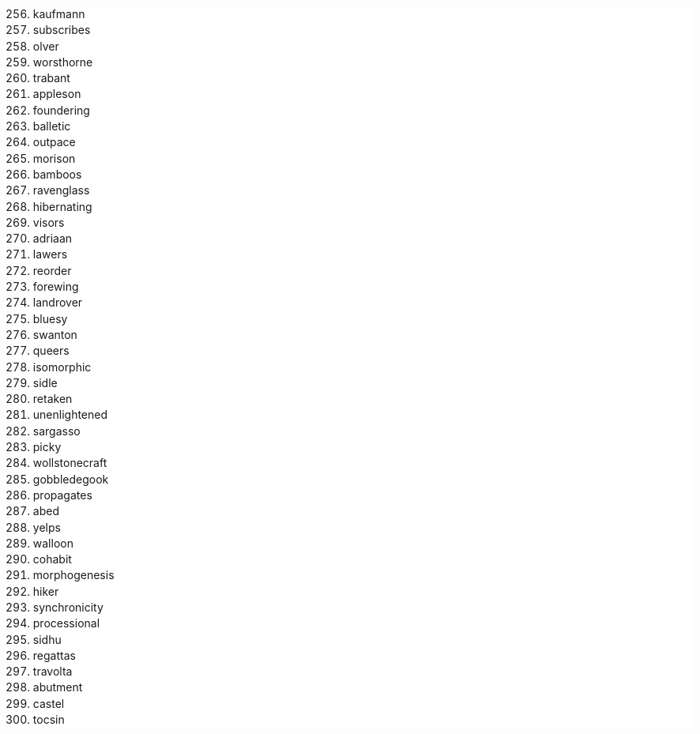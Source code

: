 256. kaufmann
257. subscribes
258. olver
259. worsthorne
260. trabant
261. appleson
262. foundering
263. balletic
264. outpace
265. morison
266. bamboos
267. ravenglass
268. hibernating
269. visors
270. adriaan
271. lawers
272. reorder
273. forewing
274. landrover
275. bluesy
276. swanton
277. queers
278. isomorphic
279. sidle
280. retaken
281. unenlightened
282. sargasso
283. picky
284. wollstonecraft
285. gobbledegook
286. propagates
287. abed
288. yelps
289. walloon
290. cohabit
291. morphogenesis
292. hiker
293. synchronicity
294. processional
295. sidhu
296. regattas
297. travolta
298. abutment
299. castel
300. tocsin
